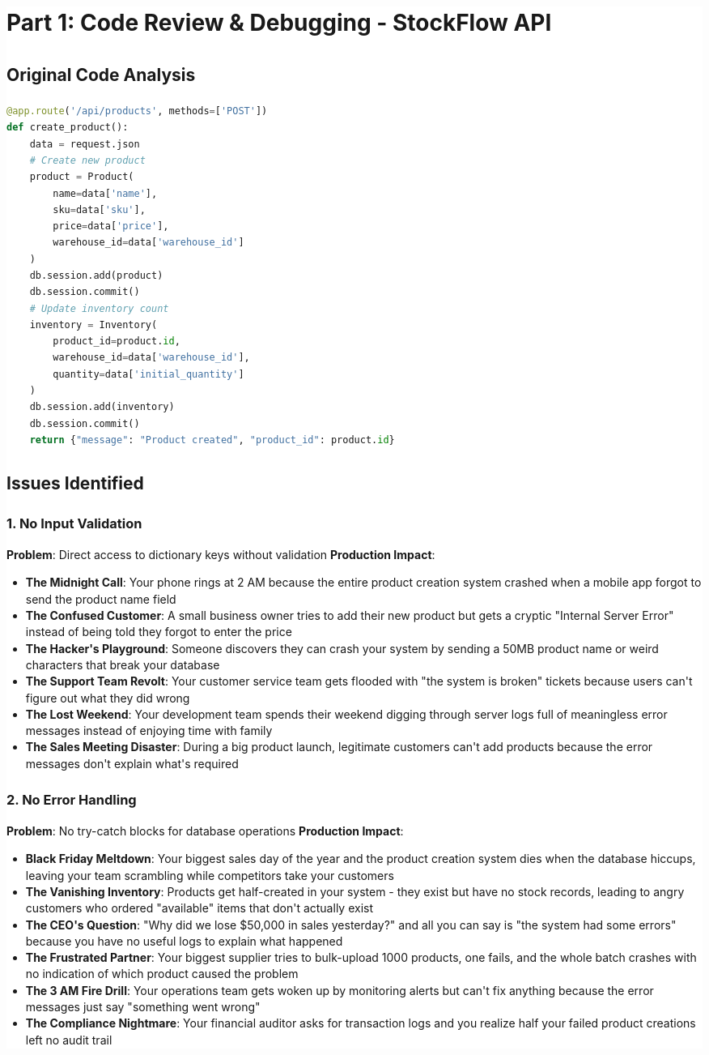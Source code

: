 # Part 1: Code Review & Debugging - StockFlow API

## Original Code Analysis

```python
@app.route('/api/products', methods=['POST'])
def create_product():
    data = request.json
    # Create new product
    product = Product(
        name=data['name'],
        sku=data['sku'],
        price=data['price'],
        warehouse_id=data['warehouse_id']
    )
    db.session.add(product)
    db.session.commit()
    # Update inventory count
    inventory = Inventory(
        product_id=product.id,
        warehouse_id=data['warehouse_id'],
        quantity=data['initial_quantity']
    )
    db.session.add(inventory)
    db.session.commit()
    return {"message": "Product created", "product_id": product.id}
```

## Issues Identified

### 1. **No Input Validation**
**Problem**: Direct access to dictionary keys without validation
**Production Impact**: 
- **The Midnight Call**: Your phone rings at 2 AM because the entire product creation system crashed when a mobile app forgot to send the product name field
- **The Confused Customer**: A small business owner tries to add their new product but gets a cryptic "Internal Server Error" instead of being told they forgot to enter the price
- **The Hacker's Playground**: Someone discovers they can crash your system by sending a 50MB product name or weird characters that break your database
- **The Support Team Revolt**: Your customer service team gets flooded with "the system is broken" tickets because users can't figure out what they did wrong
- **The Lost Weekend**: Your development team spends their weekend digging through server logs full of meaningless error messages instead of enjoying time with family
- **The Sales Meeting Disaster**: During a big product launch, legitimate customers can't add products because the error messages don't explain what's required

### 2. **No Error Handling**
**Problem**: No try-catch blocks for database operations
**Production Impact**:
- **Black Friday Meltdown**: Your biggest sales day of the year and the product creation system dies when the database hiccups, leaving your team scrambling while competitors take your customers
- **The Vanishing Inventory**: Products get half-created in your system - they exist but have no stock records, leading to angry customers who ordered "available" items that don't actually exist
- **The CEO's Question**: "Why did we lose $50,000 in sales yesterday?" and all you can say is "the system had some errors" because you have no useful logs to explain what happened
- **The Frustrated Partner**: Your biggest supplier tries to bulk-upload 1000 products, one fails, and the whole batch crashes with no indication of which product caused the problem
- **The 3 AM Fire Drill**: Your operations team gets woken up by monitoring alerts but can't fix anything because the error messages just say "something went wrong"
- **The Compliance Nightmare**: Your financial auditor asks for transaction logs and you realize half your failed product creations left no audit trail
